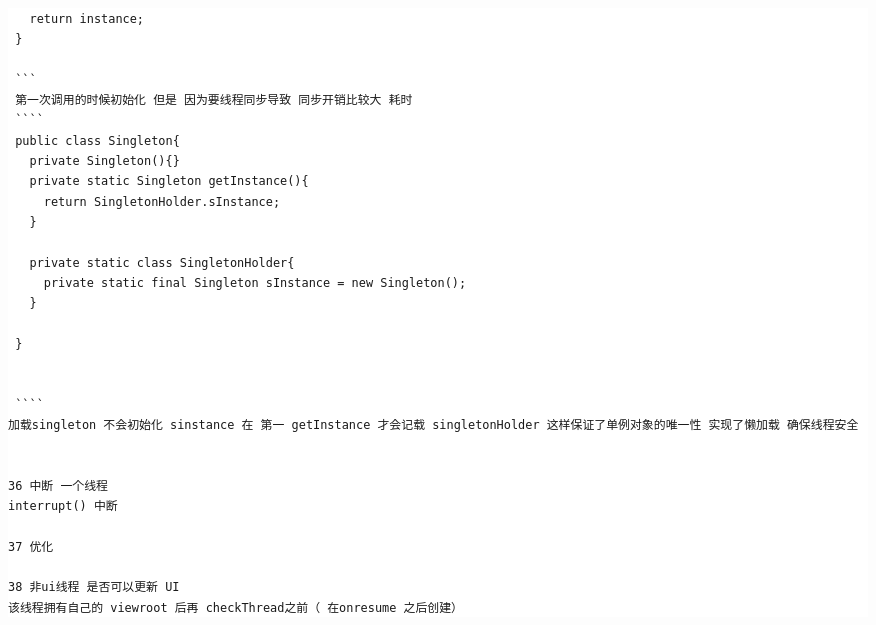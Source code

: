    ````
      return instance;
    }

    ```
    第一次调用的时候初始化 但是 因为要线程同步导致 同步开销比较大 耗时
    ````
    public class Singleton{
      private Singleton(){}
      private static Singleton getInstance(){
        return SingletonHolder.sInstance;
      }

      private static class SingletonHolder{
        private static final Singleton sInstance = new Singleton();
      }

    }


    ````
   加载singleton 不会初始化 sinstance 在 第一 getInstance 才会记载 singletonHolder 这样保证了单例对象的唯一性 实现了懒加载 确保线程安全


36 中断 一个线程
  interrupt() 中断

37 优化

38 非ui线程 是否可以更新 UI
  该线程拥有自己的 viewroot 后再 checkThread之前（ 在onresume 之后创建）
